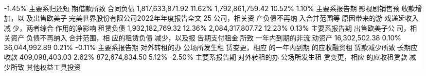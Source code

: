 -1.45%
主要系归还短
期借款所致
合同负债
1,817,633,871.92
11.62%
1,792,861,759.42
10.52%
1.10%
主要系报告期
影视剧销售预
收款增加，以
及出售欧美子
完美世界股份有限公司2022年年度报告全文
25
公司，相关资
产负债不再纳
入合并范围等
原因带来的游
戏递延收入减
少，两者综合
作用的净影响
租赁负债
1,932,182,769.32
12.36%
2,084,317,807.72
12.23%
0.13%
主要系报告期
出售欧美子公
司，相关资产
负债不再纳入
合并范围，相
应的租赁负债
减少，以及报
告期支付租金
所致
一年内到期的非流
动资产
16,302,502.38
0.10%
36,044,992.89
0.21%
-0.11%
主要系报告期
对外转租的办
公场所发生租
赁变更，相应
的一年内到期
的应收融资租
赁款减少所致
长期应收款
409,098,403.03
2.62%
872,674,834.50
5.12%
-2.50%
主要系报告期
对外转租的办
公场所发生租
赁变更，相应
的应收租赁款
减少所致
其他权益工具投资